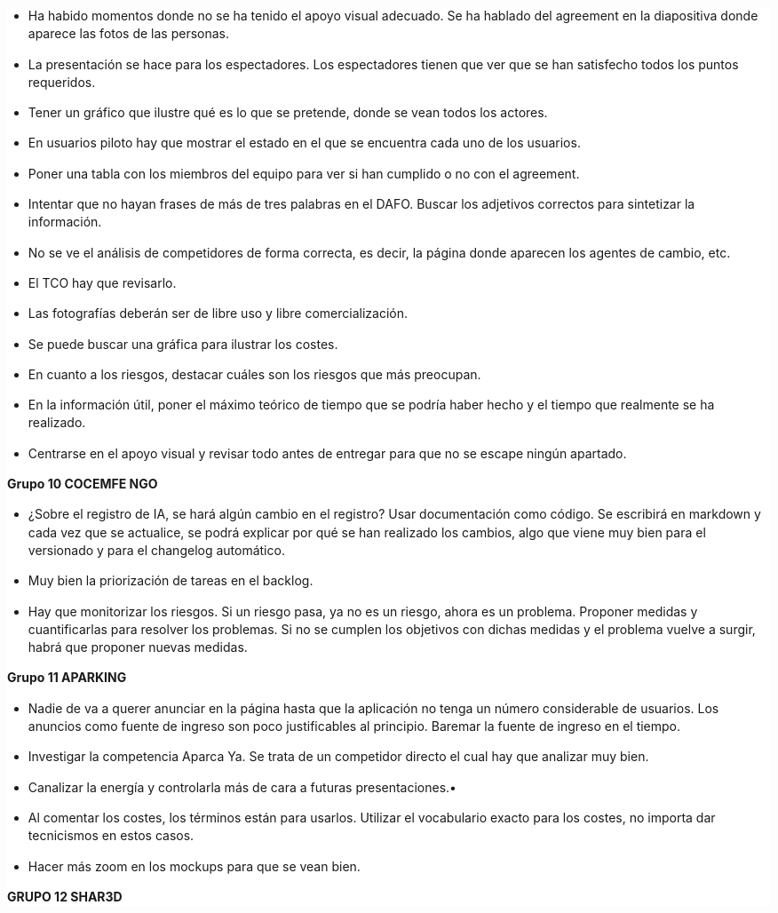 + Ha habido momentos donde no se ha tenido el apoyo visual adecuado. Se ha hablado del agreement en la diapositiva donde aparece las fotos de las personas.

+ La presentación se hace para los espectadores. Los espectadores tienen que ver que se han satisfecho todos los puntos requeridos.

+ Tener un gráfico que ilustre qué es lo que se pretende, donde se vean todos los actores.

+ En usuarios piloto hay que mostrar el estado en el que se encuentra cada uno de los usuarios.

+ Poner una tabla con los miembros del equipo para ver si han cumplido o no con el agreement.

+ Intentar que no hayan frases de más de tres palabras en el DAFO. Buscar los adjetivos correctos para sintetizar la información.

+ No se ve el análisis de competidores de forma correcta, es decir, la página donde aparecen los agentes de cambio, etc.

+ El TCO hay que revisarlo.

+ Las fotografías deberán ser de libre uso y libre comercialización.

+ Se puede buscar una gráfica para ilustrar los costes.

+ En cuanto a los riesgos, destacar cuáles son los riesgos que más preocupan.

+ En la información útil, poner el máximo teórico de tiempo que se podría haber hecho y el tiempo que realmente se ha realizado.

+ Centrarse en el apoyo visual y revisar todo antes de entregar para que no se escape ningún apartado.

**Grupo 10 COCEMFE NGO**

+ ¿Sobre el registro de IA, se hará algún cambio en el registro? Usar documentación como código. Se escribirá en markdown y cada vez que se actualice, se podrá explicar por qué se han realizado los cambios, algo que viene muy bien para el versionado y para el changelog automático.

+ Muy bien la priorización de tareas en el backlog.

+ Hay que monitorizar los riesgos. Si un riesgo pasa, ya no es un riesgo, ahora es un problema. Proponer medidas y cuantificarlas para resolver los problemas. Si no se cumplen los objetivos con dichas medidas y el problema vuelve a surgir, habrá que proponer nuevas medidas.

**Grupo 11 APARKING**

+ Nadie de va a querer anunciar en la página hasta que la aplicación no tenga un número considerable de usuarios. Los anuncios como fuente de ingreso son poco justificables al principio. Baremar la fuente de ingreso en el tiempo.

+ Investigar la competencia Aparca Ya. Se trata de un competidor directo el cual hay que analizar muy bien.

+ Canalizar la energía y controlarla más de cara a futuras presentaciones.•

+ Al comentar los costes, los términos están para usarlos. Utilizar el vocabulario exacto para los costes, no importa dar tecnicismos en estos casos.

+ Hacer más zoom en los mockups para que se vean bien.

**GRUPO 12 SHAR3D**
